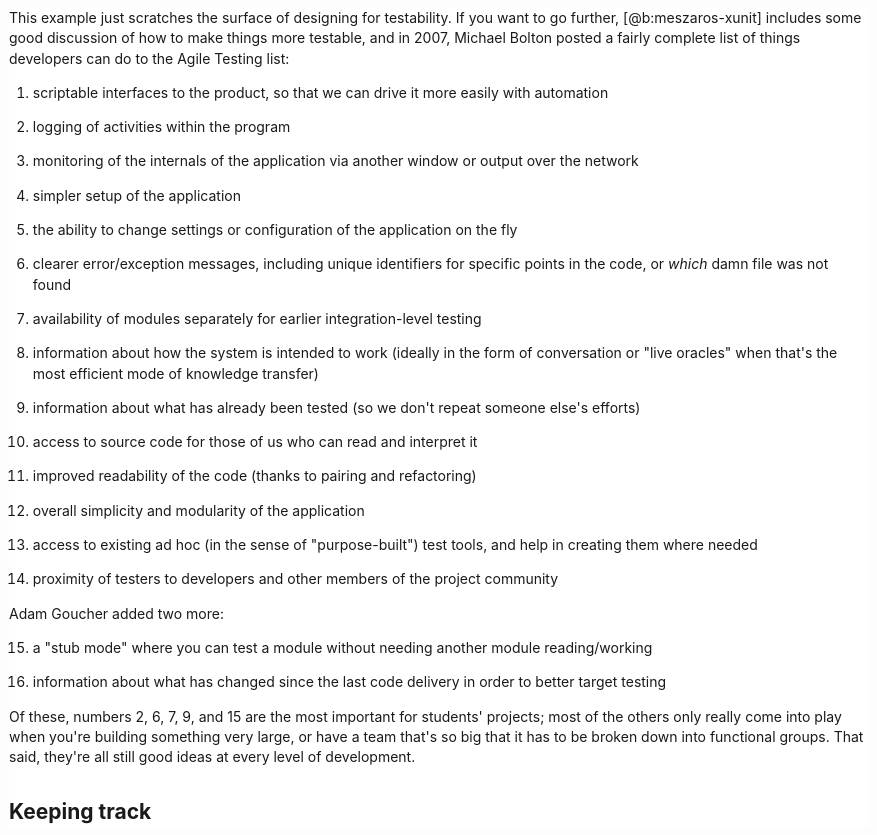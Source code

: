 This example just scratches the surface of designing for testability. If
you want to go further, [@b:meszaros-xunit] includes some good
discussion of how to make things more testable, and in 2007, Michael
Bolton posted a fairly complete list of things developers can do to the
Agile Testing list:

1.  scriptable interfaces to the product, so that we can drive it more
    easily with automation

2.  logging of activities within the program

3.  monitoring of the internals of the application via another window or
    output over the network

4.  simpler setup of the application

5.  the ability to change settings or configuration of the application
    on the fly

6.  clearer error/exception messages, including unique identifiers for
    specific points in the code, or *which* damn file was not found

7.  availability of modules separately for earlier integration-level
    testing

8.  information about how the system is intended to work (ideally in the
    form of conversation or "live oracles" when that's the most
    efficient mode of knowledge transfer)

9.  information about what has already been tested (so we don't repeat
    someone else's efforts)

10. access to source code for those of us who can read and interpret it

11. improved readability of the code (thanks to pairing and refactoring)

12. overall simplicity and modularity of the application

13. access to existing ad hoc (in the sense of "purpose-built") test
    tools, and help in creating them where needed

14. proximity of testers to developers and other members of the project
    community

Adam Goucher added two more:

15. a "stub mode" where you can test a module without needing another
    module reading/working

16. information about what has changed since the last code delivery in
    order to better target testing

Of these, numbers 2, 6, 7, 9, and 15 are the most important for
students' projects; most of the others only really come into play when
you're building something very large, or have a team that's so big that
it has to be broken down into functional groups. That said, they're all
still good ideas at every level of development.

## Keeping track
